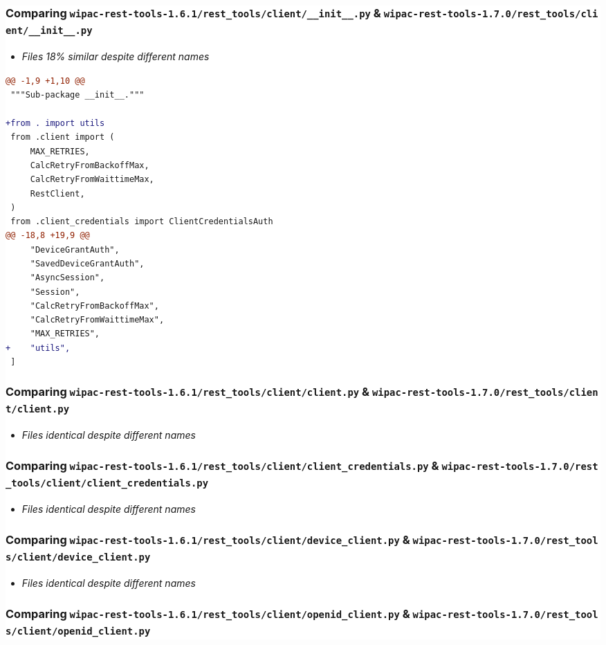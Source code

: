 ### Comparing `wipac-rest-tools-1.6.1/rest_tools/client/__init__.py` & `wipac-rest-tools-1.7.0/rest_tools/client/__init__.py`

 * *Files 18% similar despite different names*

```diff
@@ -1,9 +1,10 @@
 """Sub-package __init__."""
 
+from . import utils
 from .client import (
     MAX_RETRIES,
     CalcRetryFromBackoffMax,
     CalcRetryFromWaittimeMax,
     RestClient,
 )
 from .client_credentials import ClientCredentialsAuth
@@ -18,8 +19,9 @@
     "DeviceGrantAuth",
     "SavedDeviceGrantAuth",
     "AsyncSession",
     "Session",
     "CalcRetryFromBackoffMax",
     "CalcRetryFromWaittimeMax",
     "MAX_RETRIES",
+    "utils",
 ]
```

### Comparing `wipac-rest-tools-1.6.1/rest_tools/client/client.py` & `wipac-rest-tools-1.7.0/rest_tools/client/client.py`

 * *Files identical despite different names*

### Comparing `wipac-rest-tools-1.6.1/rest_tools/client/client_credentials.py` & `wipac-rest-tools-1.7.0/rest_tools/client/client_credentials.py`

 * *Files identical despite different names*

### Comparing `wipac-rest-tools-1.6.1/rest_tools/client/device_client.py` & `wipac-rest-tools-1.7.0/rest_tools/client/device_client.py`

 * *Files identical despite different names*

### Comparing `wipac-rest-tools-1.6.1/rest_tools/client/openid_client.py` & `wipac-rest-tools-1.7.0/rest_tools/client/openid_client.py`
